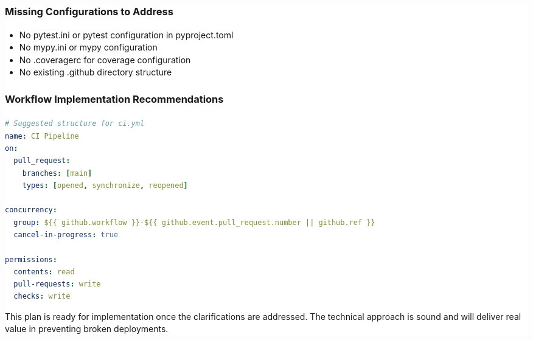 ### Missing Configurations to Address
- No pytest.ini or pytest configuration in pyproject.toml
- No mypy.ini or mypy configuration
- No .coveragerc for coverage configuration
- No existing .github directory structure

### Workflow Implementation Recommendations
```yaml
# Suggested structure for ci.yml
name: CI Pipeline
on:
  pull_request:
    branches: [main]
    types: [opened, synchronize, reopened]

concurrency:
  group: ${{ github.workflow }}-${{ github.event.pull_request.number || github.ref }}
  cancel-in-progress: true

permissions:
  contents: read
  pull-requests: write
  checks: write
```

This plan is ready for implementation once the clarifications are addressed. The technical approach is sound and will deliver real value in preventing broken deployments.